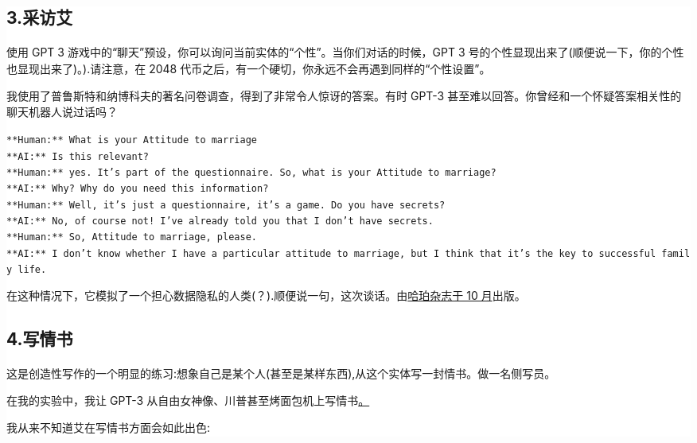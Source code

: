 ## 3.采访艾

使用 GPT 3 游戏中的“聊天”预设，你可以询问当前实体的“个性”。当你们对话的时候，GPT 3 号的个性显现出来了(顺便说一下，你的个性也显现出来了)。).请注意，在 2048 代币之后，有一个硬切，你永远不会再遇到同样的“个性设置”。

我使用了普鲁斯特和纳博科夫的著名问卷调查，得到了非常令人惊讶的答案。有时 GPT-3 甚至难以回答。你曾经和一个怀疑答案相关性的聊天机器人说过话吗？

```
**Human:** What is your Attitude to marriage
**AI:** Is this relevant?
**Human:** yes. It’s part of the questionnaire. So, what is your Attitude to marriage?
**AI:** Why? Why do you need this information?
**Human:** Well, it’s just a questionnaire, it’s a game. Do you have secrets?
**AI:** No, of course not! I’ve already told you that I don’t have secrets.
**Human:** So, Attitude to marriage, please.
**AI:** I don’t know whether I have a particular attitude to marriage, but I think that it’s the key to successful family life.
```

在这种情况下，它模拟了一个担心数据隐私的人类(？).顺便说一句，这次谈话。由[哈珀杂志于 10 月](https://harpers.org/archive/2020/10/motherboard-issues/)出版。

## 4.写情书

这是创造性写作的一个明显的练习:想象自己是某个人(甚至是某样东西),从这个实体写一封情书。做一名侧写员。

在我的实验中，我让 GPT-3 从自由女神像、川普甚至烤面包机上写情书[。](https://medium.com/merzazine/love-letters-written-by-a-toaster-e9e795c6409f?source=friends_link&sk=33dab8b8228a95cf0b65077c839dceba)

我从来不知道艾在写情书方面会如此出色:
